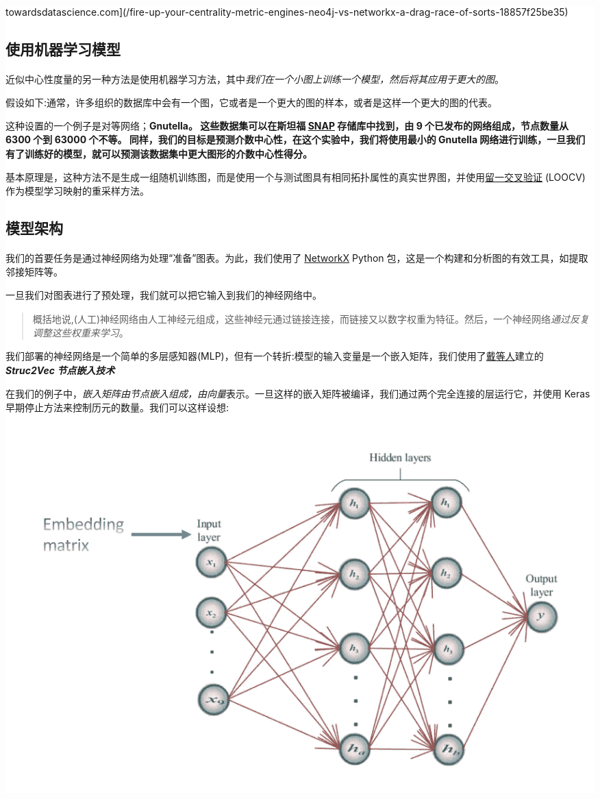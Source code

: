 towardsdatascience.com](/fire-up-your-centrality-metric-engines-neo4j-vs-networkx-a-drag-race-of-sorts-18857f25be35) 

## 使用机器学习模型

近似中心性度量的另一种方法是使用机器学习方法，其中*我们在一个小图上训练一个模型，然后将其应用于更大的图*。

假设如下:通常，许多组织的数据库中会有一个图，它或者是一个更大的图的样本，或者是这样一个更大的图的代表。

这种设置的一个例子是对等网络；**Gnutella。
这些数据集可以在斯坦福 [SNAP](http://snap.stanford.edu/) 存储库中找到，由 9 个已发布的网络组成，节点数量从 6300 个到 63000 个不等。
同样，我们的目标是预测介数中心性，在这个实验中，我们将使用最小的 Gnutella 网络进行训练，一旦我们有了训练好的模型，就可以预测该数据集中更大图形的介数中心性得分。**

基本原理是，这种方法不是生成一组随机训练图，而是使用一个与测试图具有相同拓扑属性的真实世界图，并使用[留一交叉验证](https://en.wikipedia.org/wiki/Cross-validation_(statistics)#Leave-one-out_cross-validation) (LOOCV)作为模型学习映射的重采样方法。

## **模型架构**

我们的首要任务是通过神经网络为处理“准备”图表。为此，我们使用了 [NetworkX](https://networkx.org/) Python 包，这是一个构建和分析图的有效工具，如提取邻接矩阵等。

一旦我们对图表进行了预处理，我们就可以把它输入到我们的神经网络中。

> 概括地说,(人工)神经网络由人工神经元组成，这些神经元通过链接连接，而链接又以数字权重为特征。然后，一个神经网络*通过反复调整这些权重来学习*。

我们部署的神经网络是一个简单的多层感知器(MLP)，但有一个转折:模型的输入变量是一个嵌入矩阵，我们使用了[戴等人](http://proceedings.mlr.press/v48/daib16.pdf)建立的 ***Struc2Vec 节点嵌入技术***

在我们的例子中，*嵌入矩阵由节点嵌入组成，由向量*表示。一旦这样的嵌入矩阵被编译，我们通过两个完全连接的层运行它，并使用 Keras 早期停止方法来控制历元的数量。我们可以这样设想:

![](img/a77c877e0f93724eaf4911017ccd8c30.png)
